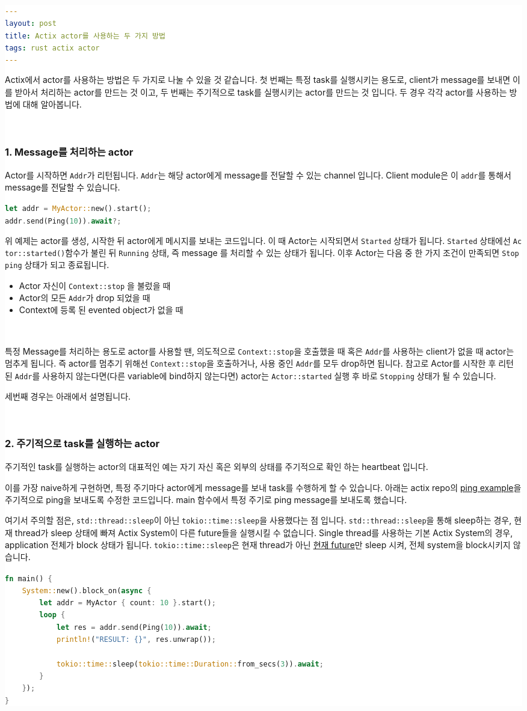 ```yaml
---
layout: post
title: Actix actor를 사용하는 두 가지 방법
tags: rust actix actor
---
```


Actix에서 actor를 사용하는 방법은 두 가지로 나눌 수 있을 것 같습니다. 첫 번째는 특정 task를 실행시키는 용도로, client가 message를 보내면 이를 받아서 처리하는 actor를 만드는 것 이고, 두 번째는 주기적으로 task를 실행시키는 actor를 만드는 것 입니다. 두 경우 각각 actor를 사용하는 방법에 대해 알아봅니다.  

 
 

### 1. Message를 처리하는 actor

Actor를 시작하면 `Addr`가 리턴됩니다. `Addr`는 해당 actor에게 message를 전달할 수 있는 channel 입니다. Client module은 이 `addr`를 통해서 message를 전달할 수 있습니다.

```rust
let addr = MyActor::new().start();
addr.send(Ping(10)).await?;
```

위 예제는 actor를 생성, 시작한 뒤 actor에게 메시지를 보내는 코드입니다. 이 때 Actor는 시작되면서 `Started` 상태가 됩니다. `Started` 상태에선 `Actor::started()`함수가 불린 뒤 `Running` 상태, 즉 message 를 처리할 수 있는 상태가 됩니다. 이후 Actor는 다음 중 한 가지 조건이 만족되면 `Stopping` 상태가 되고 종료됩니다.
- Actor 자신이 `Context::stop` 을 불렀을 때
- Actor의 모든 `Addr`가 drop 되었을 때
- Context에 등록 된 evented object가 없을 때 

 

특정 Message를 처리하는 용도로 actor를 사용할 땐, 의도적으로 `Context::stop`을 호출했을 때 혹은 `Addr`를 사용하는 client가 없을 때 actor는 멈추게 됩니다. 즉 actor를 멈추기 위해선 `Context::stop`을 호출하거나, 사용 중인 `Addr`를 모두 drop하면 됩니다. 참고로 Actor를 시작한 후 리턴 된 `Addr`를 사용하지 않는다면(다른 variable에 bind하지 않는다면) actor는 `Actor::started` 실행 후 바로 `Stopping` 상태가 될 수 있습니다.

세번째 경우는 아래에서 설명됩니다.

 
 

### 2. 주기적으로 task를 실행하는 actor

주기적인 task를 실행하는 actor의 대표적인 예는 자기 자신 혹은 외부의 상태를 주기적으로 확인 하는 heartbeat 입니다.

이를 가장 naive하게 구현하면, 특정 주기마다 actor에게 message를 보내 task를 수행하게 할 수 있습니다. 아래는 actix repo의 [ping example](https://github.com/actix/actix/blob/master/actix/examples/ping.rs)을 주기적으로 ping을 보내도록 수정한 코드입니다. main 함수에서 특정 주기로 ping message를 보내도록 했습니다.

여기서 주의할 점은, `std::thread::sleep`이 아닌 `tokio::time::sleep`을 사용했다는 점 입니다. `std::thread::sleep`을 통해 sleep하는 경우, 현재 thread가 sleep 상태에 빠져 Actix System이 다른 future들을 실행시킬 수 없습니다. Single thread를 사용하는 기본 Actix System의 경우, application 전체가 block 상태가 됩니다. `tokio::time::sleep`은 현재 thread가 아닌 <u>현재 future</u>만 sleep 시켜, 전체 system을 block시키지 않습니다. 
```rust
fn main() {
    System::new().block_on(async {
        let addr = MyActor { count: 10 }.start();
        loop {
            let res = addr.send(Ping(10)).await;
            println!("RESULT: {}", res.unwrap());

            tokio::time::sleep(tokio::time::Duration::from_secs(3)).await;
        }
    });
}
```
